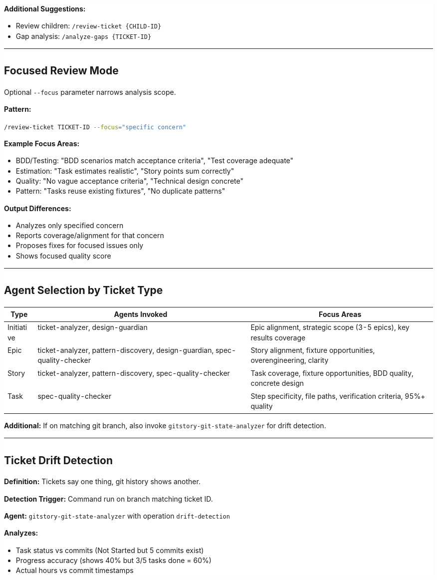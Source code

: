**Additional Suggestions:**
- Review children: `/review-ticket {CHILD-ID}`
- Gap analysis: `/analyze-gaps {TICKET-ID}`

---

## Focused Review Mode

Optional `--focus` parameter narrows analysis scope.

**Pattern:**
```bash
/review-ticket TICKET-ID --focus="specific concern"
```

**Example Focus Areas:**
- BDD/Testing: "BDD scenarios match acceptance criteria", "Test coverage adequate"
- Estimation: "Task estimates realistic", "Story points sum correctly"
- Quality: "No vague acceptance criteria", "Technical design concrete"
- Pattern: "Tasks reuse existing fixtures", "No duplicate patterns"

**Output Differences:**
- Analyzes only specified concern
- Reports coverage/alignment for that concern
- Proposes fixes for focused issues only
- Shows focused quality score

---

## Agent Selection by Ticket Type

| Type | Agents Invoked | Focus Areas |
|------|----------------|-------------|
| Initiative | ticket-analyzer, design-guardian | Epic alignment, strategic scope (3-5 epics), key results coverage |
| Epic | ticket-analyzer, pattern-discovery, design-guardian, spec-quality-checker | Story alignment, fixture opportunities, overengineering, clarity |
| Story | ticket-analyzer, pattern-discovery, spec-quality-checker | Task coverage, fixture opportunities, BDD quality, concrete design |
| Task | spec-quality-checker | Step specificity, file paths, verification criteria, 95%+ quality |

**Additional:** If on matching git branch, also invoke `gitstory-git-state-analyzer` for drift detection.

---

## Ticket Drift Detection

**Definition:** Tickets say one thing, git history shows another.

**Detection Trigger:** Command run on branch matching ticket ID.

**Agent:** `gitstory-git-state-analyzer` with operation `drift-detection`

**Analyzes:**
- Task status vs commits (Not Started but 5 commits exist)
- Progress accuracy (shows 40% but 3/5 tasks done = 60%)
- Actual hours vs commit timestamps
